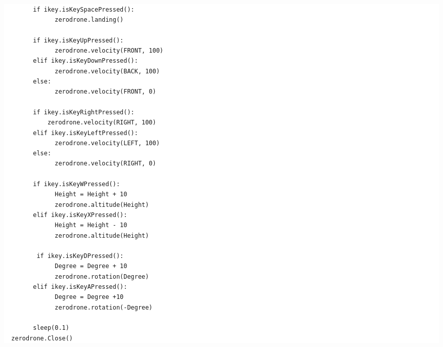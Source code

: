             if ikey.isKeySpacePressed():
                  zerodrone.landing()
      
            if ikey.isKeyUpPressed():
                  zerodrone.velocity(FRONT, 100)
            elif ikey.isKeyDownPressed():
                  zerodrone.velocity(BACK, 100)
            else:
                  zerodrone.velocity(FRONT, 0)

            if ikey.isKeyRightPressed():
                zerodrone.velocity(RIGHT, 100)
            elif ikey.isKeyLeftPressed():
                  zerodrone.velocity(LEFT, 100)
            else:
                  zerodrone.velocity(RIGHT, 0) 
        
            if ikey.isKeyWPressed():
                  Height = Height + 10
                  zerodrone.altitude(Height)
            elif ikey.isKeyXPressed():
                  Height = Height - 10
                  zerodrone.altitude(Height)

             if ikey.isKeyDPressed():
                  Degree = Degree + 10
                  zerodrone.rotation(Degree)            
            elif ikey.isKeyAPressed():
                  Degree = Degree +10
                  zerodrone.rotation(-Degree)            

            sleep(0.1)
      zerodrone.Close()

